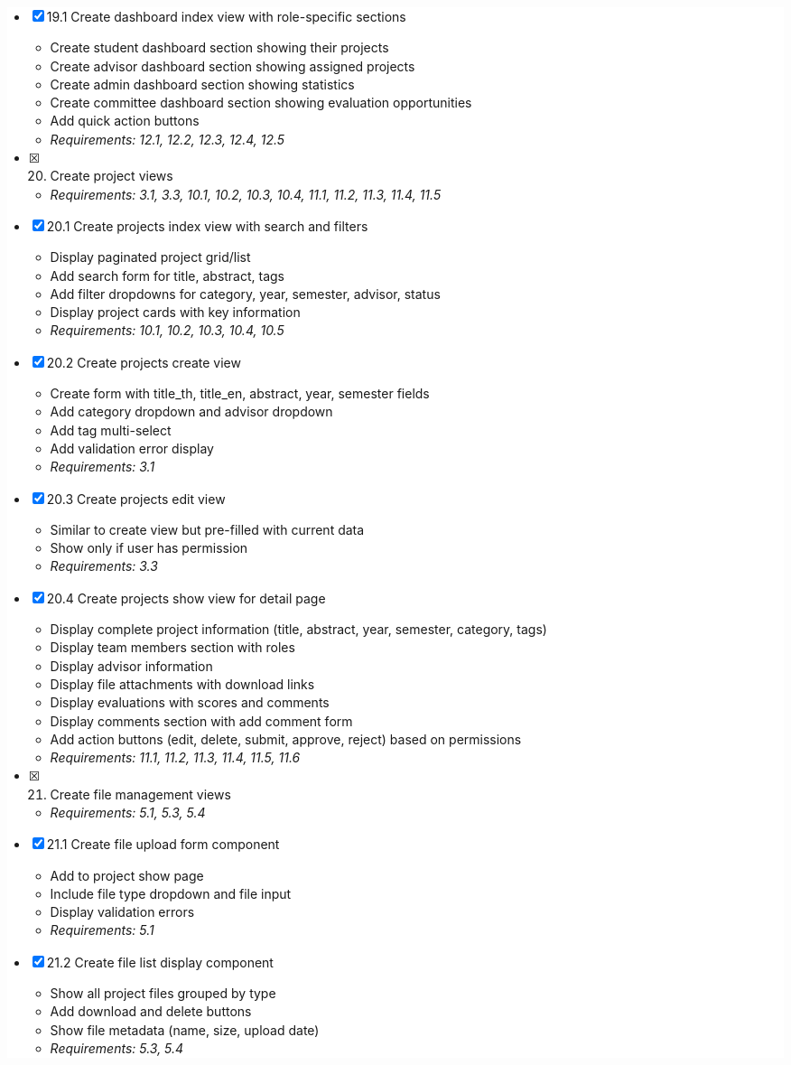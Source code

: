 - [x] 19.1 Create dashboard index view with role-specific sections
  - Create student dashboard section showing their projects
  - Create advisor dashboard section showing assigned projects
  - Create admin dashboard section showing statistics
  - Create committee dashboard section showing evaluation opportunities
  - Add quick action buttons
  - _Requirements: 12.1, 12.2, 12.3, 12.4, 12.5_

- [x] 20. Create project views
  - _Requirements: 3.1, 3.3, 10.1, 10.2, 10.3, 10.4, 11.1, 11.2, 11.3, 11.4, 11.5_

- [x] 20.1 Create projects index view with search and filters
  - Display paginated project grid/list
  - Add search form for title, abstract, tags
  - Add filter dropdowns for category, year, semester, advisor, status
  - Display project cards with key information
  - _Requirements: 10.1, 10.2, 10.3, 10.4, 10.5_

- [x] 20.2 Create projects create view
  - Create form with title_th, title_en, abstract, year, semester fields
  - Add category dropdown and advisor dropdown
  - Add tag multi-select
  - Add validation error display
  - _Requirements: 3.1_

- [x] 20.3 Create projects edit view
  - Similar to create view but pre-filled with current data
  - Show only if user has permission
  - _Requirements: 3.3_

- [x] 20.4 Create projects show view for detail page
  - Display complete project information (title, abstract, year, semester, category, tags)
  - Display team members section with roles
  - Display advisor information
  - Display file attachments with download links
  - Display evaluations with scores and comments
  - Display comments section with add comment form
  - Add action buttons (edit, delete, submit, approve, reject) based on permissions
  - _Requirements: 11.1, 11.2, 11.3, 11.4, 11.5, 11.6_

- [x] 21. Create file management views
  - _Requirements: 5.1, 5.3, 5.4_

- [x] 21.1 Create file upload form component
  - Add to project show page
  - Include file type dropdown and file input
  - Display validation errors
  - _Requirements: 5.1_

- [x] 21.2 Create file list display component
  - Show all project files grouped by type
  - Add download and delete buttons
  - Show file metadata (name, size, upload date)
  - _Requirements: 5.3, 5.4_
